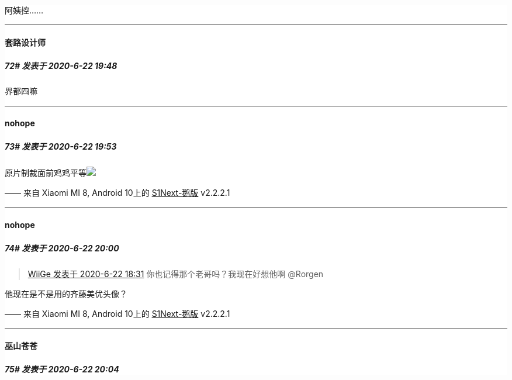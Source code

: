 阿姨控……







-----

####  套路设计师  
##### 72#       发表于 2020-6-22 19:48




界都四嘛







-----

####  nohope  
##### 73#       发表于 2020-6-22 19:53




原片制裁面前鸡鸡平等<img src="https://static.saraba1st.com/image/smiley/face2017/057.png" referrerpolicy="no-referrer">

—— 来自 Xiaomi MI 8, Android 10上的 [S1Next-鹅版](https://github.com/ykrank/S1-Next/releases) v2.2.2.1







-----

####  nohope  
##### 74#       发表于 2020-6-22 20:00



<blockquote><a href="httphttps://bbs.saraba1st.com/2b/forum.php?mod=redirect&amp;goto=findpost&amp;pid=47907301&amp;ptid=1943377" target="_blank">WiiGe 发表于 2020-6-22 18:31</a>
你也记得那个老哥吗？我现在好想他啊 @Rorgen</blockquote>
他现在是不是用的齐藤美优头像？

—— 来自 Xiaomi MI 8, Android 10上的 [S1Next-鹅版](https://github.com/ykrank/S1-Next/releases) v2.2.2.1







-----

####  巫山苍苍  
##### 75#       发表于 2020-6-22 20:04

